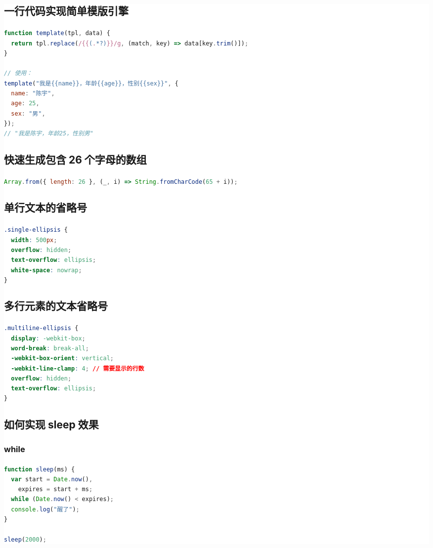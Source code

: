 ## 一行代码实现简单模版引擎

```js
function template(tpl, data) {
  return tpl.replace(/{{(.*?)}}/g, (match, key) => data[key.trim()]);
}

// 使用：
template("我是{{name}}，年龄{{age}}，性别{{sex}}", {
  name: "陈宇",
  age: 25,
  sex: "男",
});
// "我是陈宇，年龄25，性别男"
```

## 快速生成包含 26 个字母的数组

```js
Array.from({ length: 26 }, (_, i) => String.fromCharCode(65 + i));
```

## 单行文本的省略号

```css
.single-ellipsis {
  width: 500px;
  overflow: hidden;
  text-overflow: ellipsis;
  white-space: nowrap;
}
```

## 多行元素的文本省略号

```css
.multiline-ellipsis {
  display: -webkit-box;
  word-break: break-all;
  -webkit-box-orient: vertical;
  -webkit-line-clamp: 4; // 需要显示的行数
  overflow: hidden;
  text-overflow: ellipsis;
}
```
## 如何实现 sleep 效果

### while

```js
function sleep(ms) {
  var start = Date.now(),
    expires = start + ms;
  while (Date.now() < expires);
  console.log("醒了");
}

sleep(2000);
```
